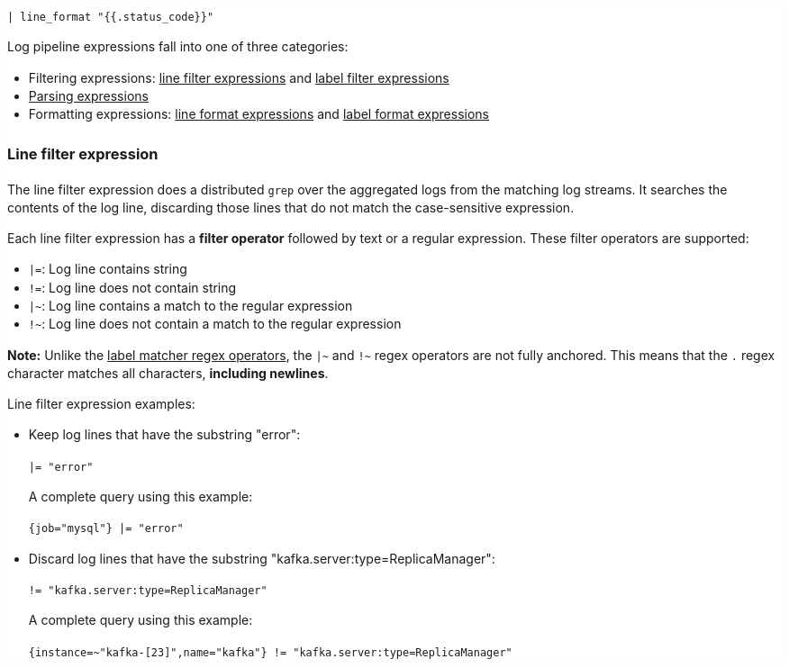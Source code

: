 ```
| line_format "{{.status_code}}"
```


Log pipeline expressions fall into one of three categories:

- Filtering expressions: [line filter expressions](#line-filter-expression)
and
[label filter expressions](#label-filter-expression)
- [Parsing expressions](#parser-expression)
- Formatting expressions: [line format expressions](#line-format-expression)
and
[label format expressions](#labels-format-expression)

### Line filter expression

The line filter expression does a distributed `grep`
over the aggregated logs from the matching log streams.
It searches the contents of the log line,
discarding those lines that do not match the case-sensitive expression.

Each line filter expression has a **filter operator**
followed by text or a regular expression.
These filter operators are supported:

- `|=`: Log line contains string
- `!=`: Log line does not contain string
- `|~`: Log line contains a match to the regular expression
- `!~`: Log line does not contain a match to the regular expression

**Note:** Unlike the [label matcher regex operators](#log-stream-selector), the `|~` and `!~` regex operators are not fully anchored.
This means that the `.` regex character matches all characters, **including newlines**.

Line filter expression examples:

- Keep log lines that have the substring "error":

    ```
    |= "error"
    ```

    A complete query using this example:

    ```
    {job="mysql"} |= "error"
    ```

- Discard log lines that have the substring "kafka.server:type=ReplicaManager":

    ```
    != "kafka.server:type=ReplicaManager"
    ```

    A complete query using this example:

    ```
    {instance=~"kafka-[23]",name="kafka"} != "kafka.server:type=ReplicaManager"
    ```
